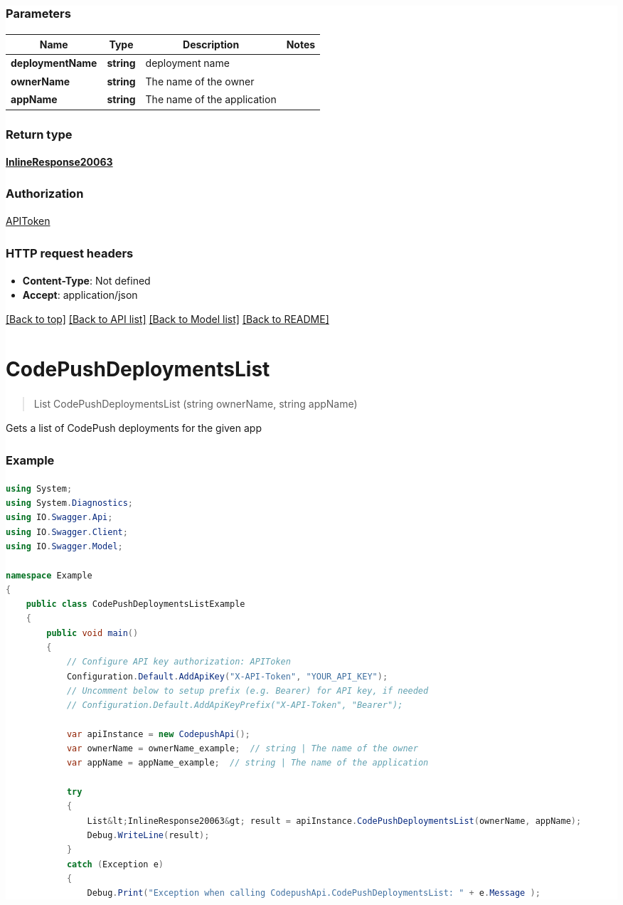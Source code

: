 ### Parameters

Name | Type | Description  | Notes
------------- | ------------- | ------------- | -------------
 **deploymentName** | **string**| deployment name | 
 **ownerName** | **string**| The name of the owner | 
 **appName** | **string**| The name of the application | 

### Return type

[**InlineResponse20063**](InlineResponse20063.md)

### Authorization

[APIToken](../README.md#APIToken)

### HTTP request headers

 - **Content-Type**: Not defined
 - **Accept**: application/json

[[Back to top]](#) [[Back to API list]](../README.md#documentation-for-api-endpoints) [[Back to Model list]](../README.md#documentation-for-models) [[Back to README]](../README.md)
<a name="codepushdeploymentslist"></a>
# **CodePushDeploymentsList**
> List<InlineResponse20063> CodePushDeploymentsList (string ownerName, string appName)



Gets a list of CodePush deployments for the given app

### Example
```csharp
using System;
using System.Diagnostics;
using IO.Swagger.Api;
using IO.Swagger.Client;
using IO.Swagger.Model;

namespace Example
{
    public class CodePushDeploymentsListExample
    {
        public void main()
        {
            // Configure API key authorization: APIToken
            Configuration.Default.AddApiKey("X-API-Token", "YOUR_API_KEY");
            // Uncomment below to setup prefix (e.g. Bearer) for API key, if needed
            // Configuration.Default.AddApiKeyPrefix("X-API-Token", "Bearer");

            var apiInstance = new CodepushApi();
            var ownerName = ownerName_example;  // string | The name of the owner
            var appName = appName_example;  // string | The name of the application

            try
            {
                List&lt;InlineResponse20063&gt; result = apiInstance.CodePushDeploymentsList(ownerName, appName);
                Debug.WriteLine(result);
            }
            catch (Exception e)
            {
                Debug.Print("Exception when calling CodepushApi.CodePushDeploymentsList: " + e.Message );
```